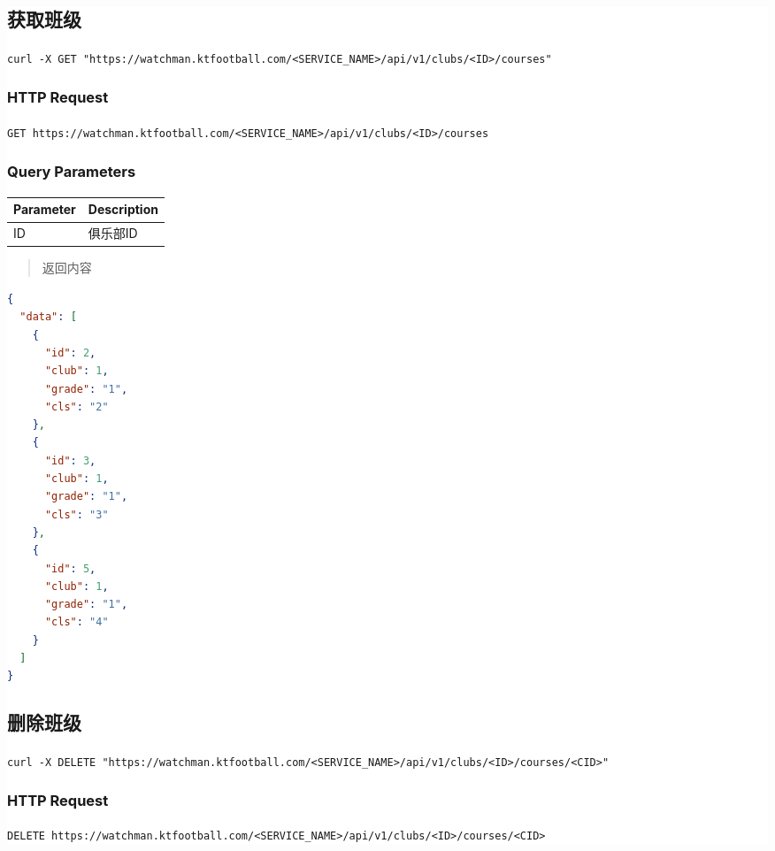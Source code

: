 ## 获取班级

```shell
curl -X GET "https://watchman.ktfootball.com/<SERVICE_NAME>/api/v1/clubs/<ID>/courses"
```

### HTTP Request

  `GET https://watchman.ktfootball.com/<SERVICE_NAME>/api/v1/clubs/<ID>/courses`

### Query Parameters
Parameter | Description
--------- | -----------
ID|俱乐部ID


> 返回内容

```json
{
  "data": [
    {
      "id": 2,
      "club": 1,
      "grade": "1",
      "cls": "2"
    },
    {
      "id": 3,
      "club": 1,
      "grade": "1",
      "cls": "3"
    },
    {
      "id": 5,
      "club": 1,
      "grade": "1",
      "cls": "4"
    }
  ]
}
```

## 删除班级

```shell
curl -X DELETE "https://watchman.ktfootball.com/<SERVICE_NAME>/api/v1/clubs/<ID>/courses/<CID>"
```

### HTTP Request

  `DELETE https://watchman.ktfootball.com/<SERVICE_NAME>/api/v1/clubs/<ID>/courses/<CID>`
